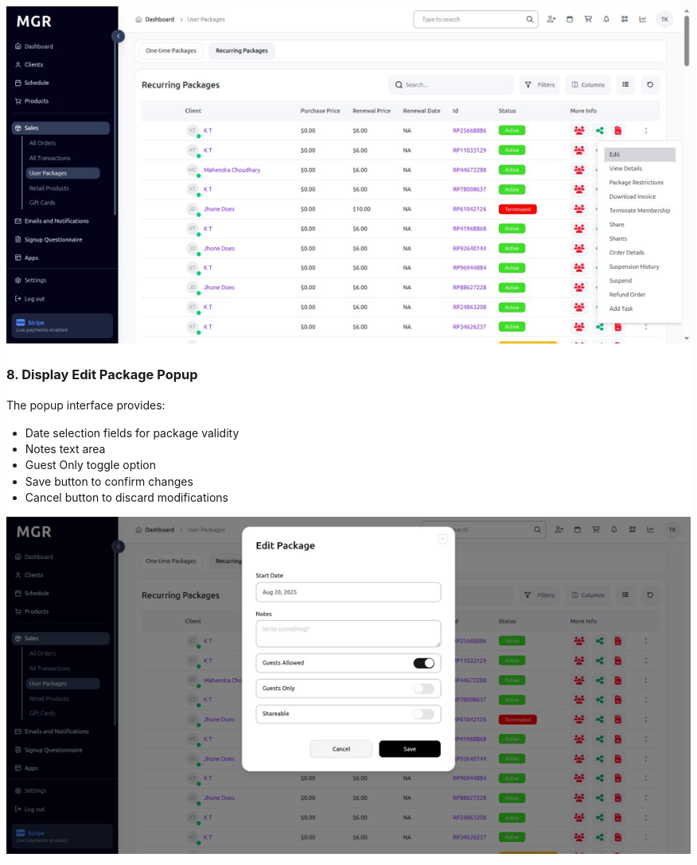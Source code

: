 ![Edit Package](images/recurring-edit-package.png)

### 8. Display Edit Package Popup

The popup interface provides:
- Date selection fields for package validity
- Notes text area
- Guest Only toggle option
- Save button to confirm changes
- Cancel button to discard modifications

![Edit Package Popup](images/recurring-edit-package-popup.png)
